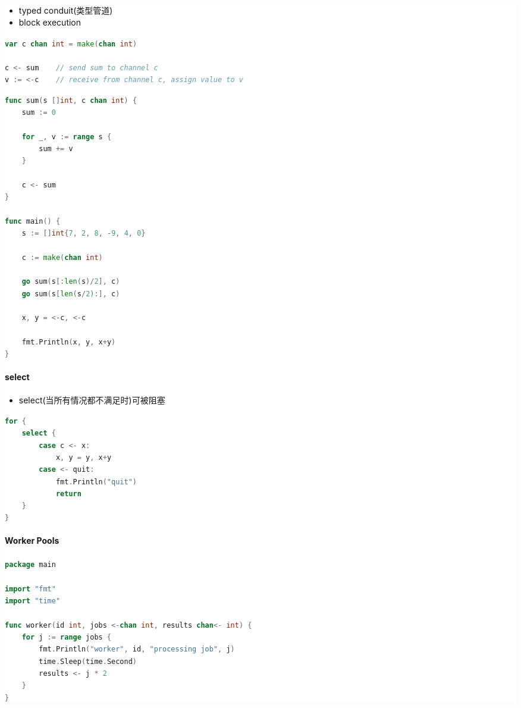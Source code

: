 - typed conduit(类型管道)
- block execution

```go
var c chan int = make(chan int)

c <- sum    // send sum to channel c
v := <-c    // receive from channel c, assign value to v
```

```go
func sum(s []int, c chan int) {
    sum := 0

    for _, v := range s {
        sum += v
    }

    c <- sum
}

func main() {
    s := []int{7, 2, 8, -9, 4, 0}

    c := make(chan int)

    go sum(s[:len(s)/2], c)
    go sum(s[len(s/2):], c)

    x, y = <-c, <-c

    fmt.Println(x, y, x+y)
}
```

#### select

- select(当所有情况都不满足时)可被阻塞

```go
for {
    select {
        case c <- x:
            x, y = y, x+y
        case <- quit:
            fmt.Println("quit")
            return
    }
}
```

#### Worker Pools

```go
package main

import "fmt"
import "time"

func worker(id int, jobs <-chan int, results chan<- int) {
    for j := range jobs {
        fmt.Println("worker", id, "processing job", j)
        time.Sleep(time.Second)
        results <- j * 2
    }
}

```